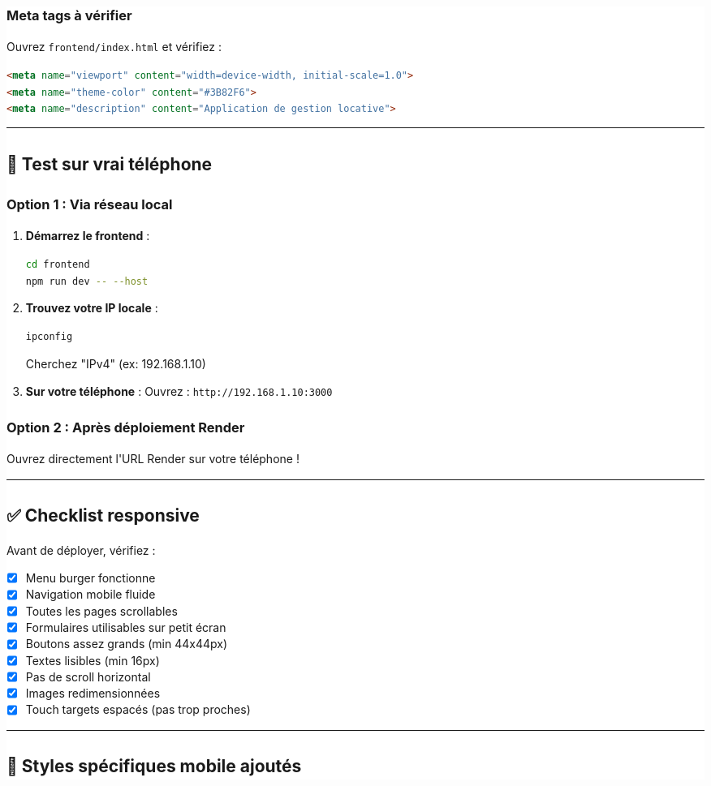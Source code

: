 ### **Meta tags à vérifier**

Ouvrez `frontend/index.html` et vérifiez :

```html
<meta name="viewport" content="width=device-width, initial-scale=1.0">
<meta name="theme-color" content="#3B82F6">
<meta name="description" content="Application de gestion locative">
```

---

## 📱 Test sur vrai téléphone

### **Option 1 : Via réseau local**

1. **Démarrez le frontend** :
   ```bash
   cd frontend
   npm run dev -- --host
   ```

2. **Trouvez votre IP locale** :
   ```bash
   ipconfig
   ```
   Cherchez "IPv4" (ex: 192.168.1.10)

3. **Sur votre téléphone** :
   Ouvrez : `http://192.168.1.10:3000`

### **Option 2 : Après déploiement Render**
Ouvrez directement l'URL Render sur votre téléphone !

---

## ✅ Checklist responsive

Avant de déployer, vérifiez :

- [x] Menu burger fonctionne
- [x] Navigation mobile fluide
- [x] Toutes les pages scrollables
- [x] Formulaires utilisables sur petit écran
- [x] Boutons assez grands (min 44x44px)
- [x] Textes lisibles (min 16px)
- [x] Pas de scroll horizontal
- [x] Images redimensionnées
- [x] Touch targets espacés (pas trop proches)

---

## 🎨 Styles spécifiques mobile ajoutés
